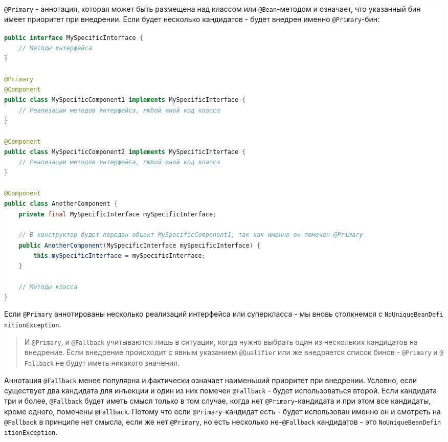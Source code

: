 `@Primary` - аннотация, которая может быть размещена над классом или `@Bean`-методом и означает, что указанный бин 
имеет приоритет при внедрении. Если будет несколько кандидатов - будет внедрен именно `@Primary`-бин:

```java
public interface MySpecificInterface {
    // Методы интерфейса
}

@Primary
@Component
public class MySpecificComponent1 implements MySpecificInterface {
    // Реализации методов интерфейса, любой иной код класса
}

@Component
public class MySpecificComponent2 implements MySpecificInterface {
    // Реализации методов интерфейса, любой иной код класса
}

@Component
public class AnotherComponent {
    private final MySpecificInterface mySpecificInterface;
    
    // В конструктор будет передан объект MySpecificComponent1, так как именно он помечен @Primary
    public AnotherComponent(MySpecificInterface mySpecificInterface) {
        this.mySpecificInterface = mySpecificInterface;
    }
    
    // Методы класса
}
```

Если `@Primary` аннотированы несколько реализаций интерфейса или суперкласса - мы вновь столкнемся с
`NoUniqueBeanDefinitionException`.

> И `@Primary`, и `@Fallback` учитываются лишь в ситуации, когда нужно выбрать один из нескольких кандидатов на 
> внедрение. Если внедрение происходит с явным указанием `@Qualifier` или же внедряется список бинов - `@Primary` и
> `@Fallback` не будут иметь никакого значения.

Аннотация `@Fallback` менее популярна и фактически означает наименьший приоритет при внедрении. Условно, если 
существует два кандидата для инъекции и один из них помечен `@Fallback` - будет использоваться второй. Если 
кандидата три и более, `@Fallback` будет иметь смысл только в том случае, когда нет `@Primary`-кандидата и при этом 
все кандидаты, кроме одного, помечены `@Fallback`. Потому что если `@Primary`-кандидат есть - будет использован 
именно он и смотреть на `@Fallback` в принципе нет смысла, если же нет `@Primary`, но есть несколько не-`@Fallback` 
кандидатов - это `NoUniqueBeanDefinitionException`.
